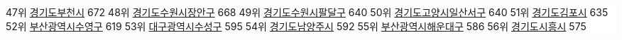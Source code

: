   <tr>
    <td>47위</td>
    <td><a href="/apt/경기도부천시{dong}">경기도부천시</a></td>
    <td>672</td>
  </tr>

  <tr>
    <td>48위</td>
    <td><a href="/apt/경기도수원시장안구{dong}">경기도수원시장안구</a></td>
    <td>668</td>
  </tr>

  <tr>
    <td>49위</td>
    <td><a href="/apt/경기도수원시팔달구{dong}">경기도수원시팔달구</a></td>
    <td>640</td>
  </tr>

  <tr>
    <td>50위</td>
    <td><a href="/apt/경기도고양시일산서구{dong}">경기도고양시일산서구</a></td>
    <td>640</td>
  </tr>

  <tr>
    <td>51위</td>
    <td><a href="/apt/경기도김포시{dong}">경기도김포시</a></td>
    <td>635</td>
  </tr>

  <tr>
    <td>52위</td>
    <td><a href="/apt/부산광역시수영구{dong}">부산광역시수영구</a></td>
    <td>619</td>
  </tr>

  <tr>
    <td>53위</td>
    <td><a href="/apt/대구광역시수성구{dong}">대구광역시수성구</a></td>
    <td>595</td>
  </tr>

  <tr>
    <td>54위</td>
    <td><a href="/apt/경기도남양주시{dong}">경기도남양주시</a></td>
    <td>592</td>
  </tr>

  <tr>
    <td>55위</td>
    <td><a href="/apt/부산광역시해운대구{dong}">부산광역시해운대구</a></td>
    <td>586</td>
  </tr>

  <tr>
    <td>56위</td>
    <td><a href="/apt/경기도시흥시{dong}">경기도시흥시</a></td>
    <td>575</td>
  </tr>
